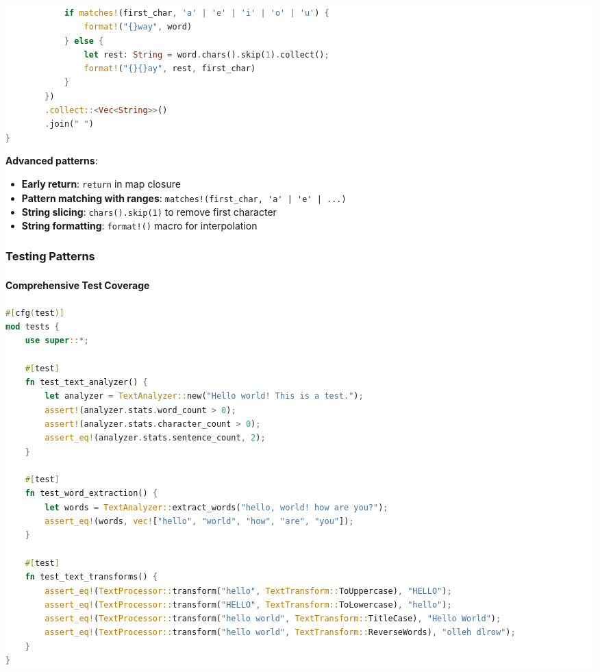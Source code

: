 ```rust
            if matches!(first_char, 'a' | 'e' | 'i' | 'o' | 'u') {
                format!("{}way", word)
            } else {
                let rest: String = word.chars().skip(1).collect();
                format!("{}{}ay", rest, first_char)
            }
        })
        .collect::<Vec<String>>()
        .join(" ")
}
```

**Advanced patterns**:
- **Early return**: `return` in map closure
- **Pattern matching with ranges**: `matches!(first_char, 'a' | 'e' | ...)`
- **String slicing**: `chars().skip(1)` to remove first character
- **String formatting**: `format!()` macro for interpolation

### Testing Patterns

#### Comprehensive Test Coverage
```rust
#[cfg(test)]
mod tests {
    use super::*;
    
    #[test]
    fn test_text_analyzer() {
        let analyzer = TextAnalyzer::new("Hello world! This is a test.");
        assert!(analyzer.stats.word_count > 0);
        assert!(analyzer.stats.character_count > 0);
        assert_eq!(analyzer.stats.sentence_count, 2);
    }
    
    #[test]
    fn test_word_extraction() {
        let words = TextAnalyzer::extract_words("hello, world! how are you?");
        assert_eq!(words, vec!["hello", "world", "how", "are", "you"]);
    }
    
    #[test]
    fn test_text_transforms() {
        assert_eq!(TextProcessor::transform("hello", TextTransform::ToUppercase), "HELLO");
        assert_eq!(TextProcessor::transform("HELLO", TextTransform::ToLowercase), "hello");
        assert_eq!(TextProcessor::transform("hello world", TextTransform::TitleCase), "Hello World");
        assert_eq!(TextProcessor::transform("hello world", TextTransform::ReverseWords), "olleh dlrow");
    }
}
```
